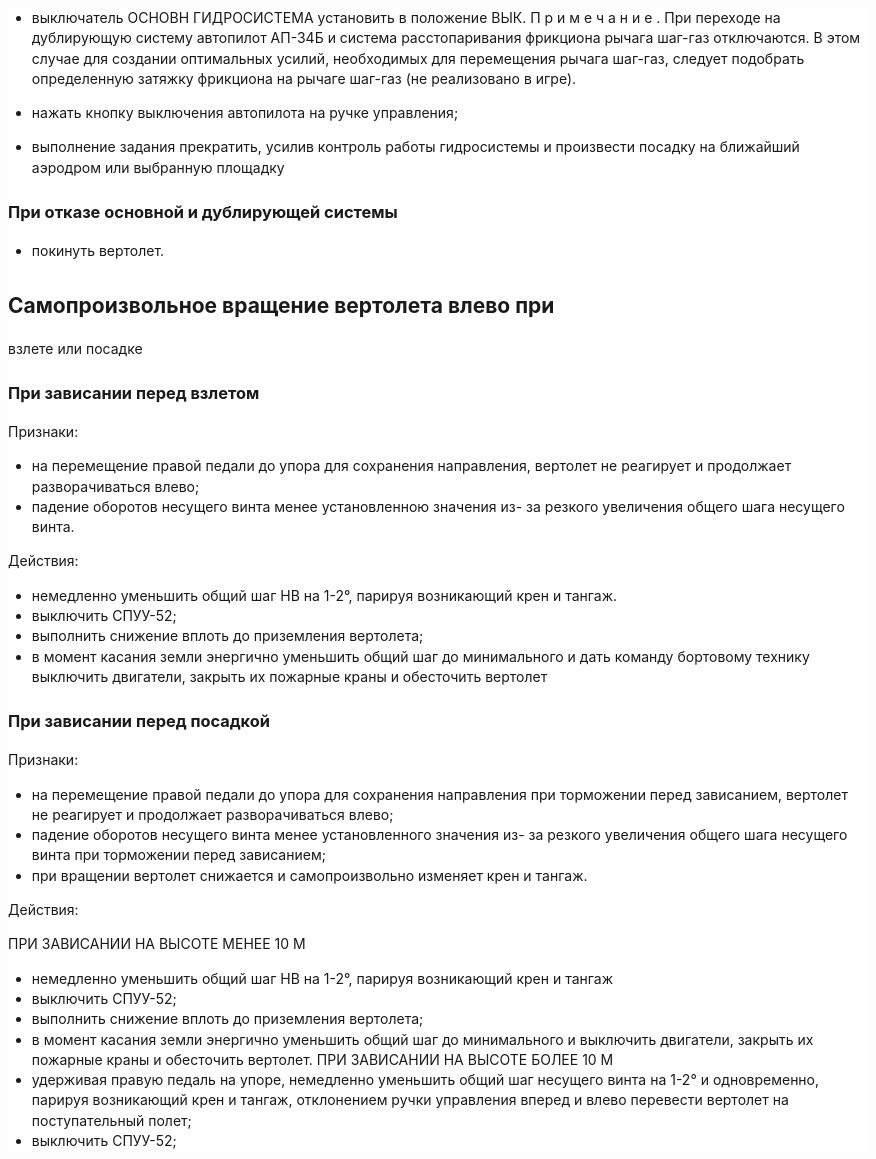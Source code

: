 - выключатель ОСНОВН ГИДРОСИСТЕМА установить в положение ВЫК.
П р и м е ч а н и е . При переходе на дублирующую систему автопилот АП-34Б и система
расстопаривания фрикциона рычага шаг-газ отключаются. В этом случае для создании
оптимальных усилий, необходимых для перемещения рычага шаг-газ, следует подобрать
определенную затяжку фрикциона на рычаге шаг-газ (не реализовано в игре).

- нажать кнопку выключения автопилота на ручке управления;
- выполнение задания прекратить, усилив контроль работы
гидросистемы и произвести посадку на ближайший аэродром или
выбранную площадку


### При отказе основной и дублирующей системы

- покинуть вертолет.

## Самопроизвольное вращение вертолета влево при
взлете или посадке
### При зависании перед взлетом

Признаки:

- на перемещение правой педали до упора для сохранения
направления, вертолет не реагирует и продолжает разворачиваться
влево;
- падение оборотов несущего винта менее установленною значения из-
за резкого увеличения общего шага несущего винта.

Действия:

- немедленно уменьшить общий шаг НВ на 1-2°, парируя возникающий
крен и тангаж.
- выключить СПУУ-52;
- выполнить снижение вплоть до приземления вертолета;
- в момент касания земли энергично уменьшить общий шаг до
минимального и дать команду бортовому технику выключить
двигатели, закрыть их пожарные краны и обесточить вертолет

### При зависании перед посадкой

Признаки:

- на перемещение правой педали до упора для сохранения
направления при торможении перед зависанием, вертолет не
реагирует и продолжает разворачиваться влево;
- падение оборотов несущего винта менее установленного значения из-
за резкого увеличения общего шага несущего винта при торможении
перед зависанием;
- при вращении вертолет снижается и самопроизвольно изменяет крен
и тангаж.

Действия:

ПРИ ЗАВИСАНИИ НА ВЫСОТЕ МЕНЕЕ 10 М
- немедленно уменьшить общий шаг НВ на 1-2°, парируя возникающий
крен и тангаж
- выключить СПУУ-52;
- выполнить снижение вплоть до приземления вертолета;
- в момент касания земли энергично уменьшить общий шаг до
минимального и выключить двигатели, закрыть их пожарные краны и
обесточить вертолет.
ПРИ ЗАВИСАНИИ НА ВЫСОТЕ БОЛЕЕ 10 М
- удерживая правую педаль на упоре, немедленно уменьшить общий
шаг несущего винта на 1-2° и одновременно, парируя возникающий
крен и тангаж, отклонением ручки управления вперед и влево
перевести вертолет на поступательный полет;
- выключить СПУУ-52;